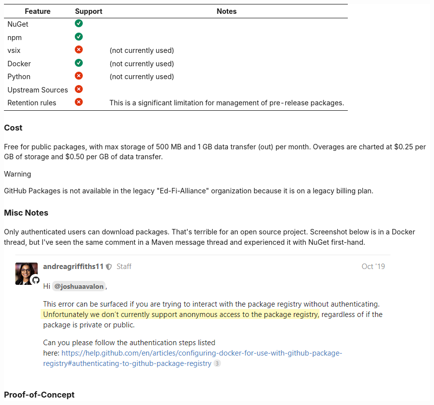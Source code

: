 | Feature          | Support                                                   | Notes                                                                    |
| ---------------- | --------------------------------------------------------- | ------------------------------------------------------------------------ |
| ​NuGet           | ![(tick)](../../images/Continuous-Integration/check.png)​ |                                                                          |
| npm              | ![(tick)](../../images/Continuous-Integration/check.png)  |                                                                          |
| vsix             | ![(error)](../../images/Continuous-Integration/error.png) | (not currently used)                                                     |
| Docker           | ![(tick)](../../images/Continuous-Integration/check.png)  | (not currently used)                                                     |
| Python           | ![(error)](../../images/Continuous-Integration/error.png) | (not currently used)                                                     |
| Upstream Sources | ![(error)](../../images/Continuous-Integration/error.png) |                                                                          |
| Retention rules  | ![(error)](../../images/Continuous-Integration/error.png) | This is a significant limitation for management of pre-release packages. |

### Cost

Free for public packages, with max storage of 500 MB and 1 GB data transfer
(out) per month. Overages are charted at $0.25 per GB of storage and $0.50 per
GB of data transfer.

> [!WARNING]
> GitHub Packages is not available in the legacy "Ed-Fi-Alliance"
> organization because it is on a legacy billing plan.

### Misc Notes

Only authenticated users can download packages. That's terrible for an open
source project. Screenshot below is in a Docker thread, but I've seen the same
comment in a Maven message thread and experienced it with NuGet first-hand.

![](../../images/Cross-Functional-Projects/image2020-7-6_15-9-58.png)

### Proof-of-Concept
